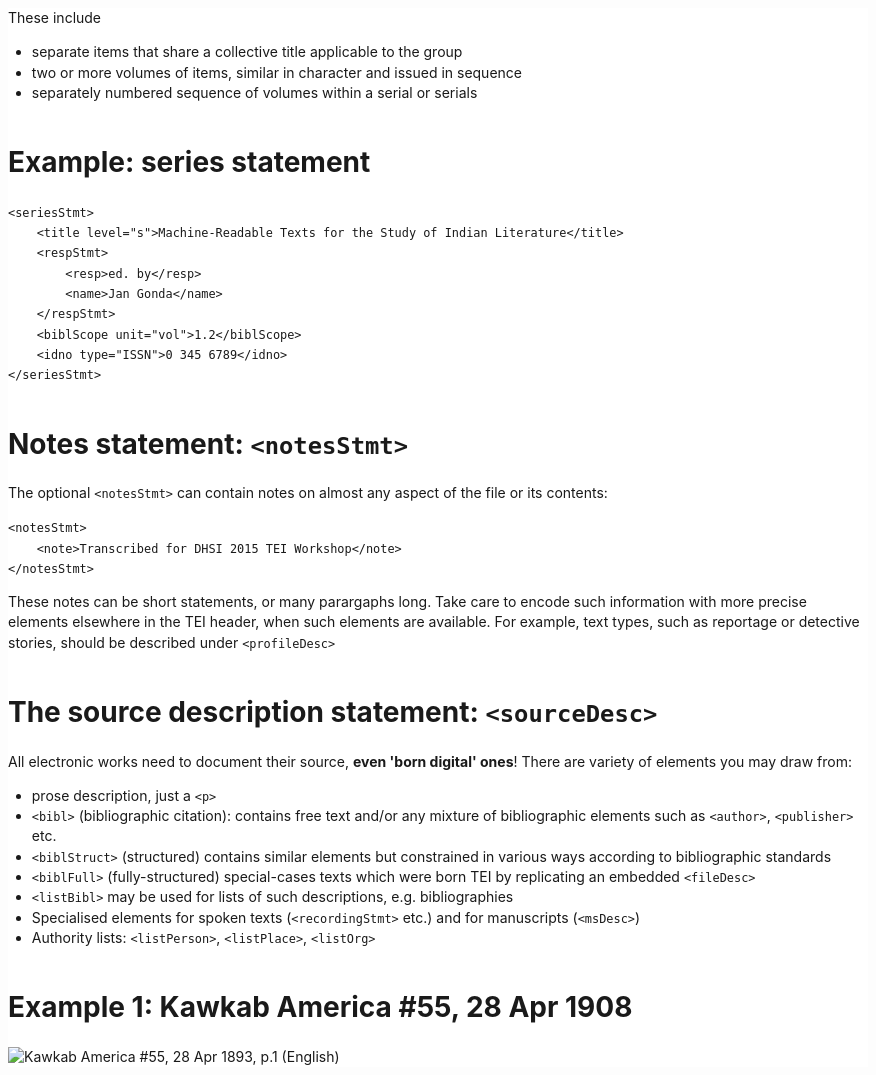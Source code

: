 These include

- separate items that share a collective title applicable to the group
- two or more volumes of items, similar in character and issued in sequence
- separately numbered sequence of volumes within a serial or serials

# Example: series statement

    <seriesStmt>
        <title level="s">Machine-Readable Texts for the Study of Indian Literature</title>
        <respStmt>
            <resp>ed. by</resp>
            <name>Jan Gonda</name>
        </respStmt>
        <biblScope unit="vol">1.2</biblScope>
        <idno type="ISSN">0 345 6789</idno>
    </seriesStmt>

# Notes statement: `<notesStmt>`

The optional `<notesStmt>` can contain notes on almost any aspect
of the file or its contents:

    <notesStmt>
        <note>Transcribed for DHSI 2015 TEI Workshop</note>
    </notesStmt>

These notes can be short statements, or many parargaphs long. Take care to encode such information with more precise elements elsewhere in the TEI header, when such elements are available. For example, text types, such as reportage or detective stories, should be described under `<profileDesc>`

# The source description statement: `<sourceDesc>`

All electronic works need to document their source, **even 'born digital' ones**! There are variety of elements you may draw from:

- prose description, just a `<p>`
- `<bibl>` (bibliographic citation): contains free text and/or any mixture of bibliographic elements such as `<author>`, `<publisher>` etc.
- `<biblStruct>` (structured) contains similar elements but constrained in various ways according to bibliographic standards
- `<biblFull>` (fully-structured) special-cases texts which were born TEI by replicating an embedded `<fileDesc>`
- `<listBibl>` may be used for lists of such descriptions, e.g. bibliographies
- Specialised elements for spoken texts (`<recordingStmt>` etc.) and for manuscripts (`<msDesc>`) 
- Authority lists: `<listPerson>`, `<listPlace>`, `<listOrg>`

# Example 1: Kawkab America #55, 28 Apr 1908 

![Kawkab America #55, 28 Apr 1893, p.1 (English)](images/kawkab-img.jpg)
